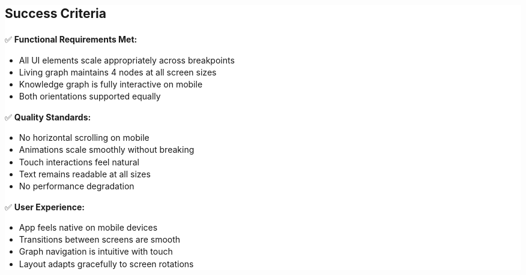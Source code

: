## Success Criteria

✅ **Functional Requirements Met:**
- All UI elements scale appropriately across breakpoints
- Living graph maintains 4 nodes at all screen sizes
- Knowledge graph is fully interactive on mobile
- Both orientations supported equally

✅ **Quality Standards:**
- No horizontal scrolling on mobile
- Animations scale smoothly without breaking
- Touch interactions feel natural
- Text remains readable at all sizes
- No performance degradation

✅ **User Experience:**
- App feels native on mobile devices
- Transitions between screens are smooth
- Graph navigation is intuitive with touch
- Layout adapts gracefully to screen rotations
